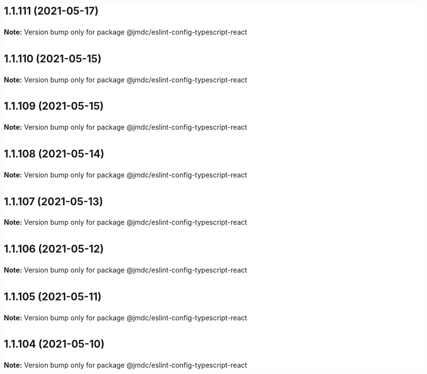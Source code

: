 



## 1.1.111 (2021-05-17)

**Note:** Version bump only for package @jmdc/eslint-config-typescript-react





## 1.1.110 (2021-05-15)

**Note:** Version bump only for package @jmdc/eslint-config-typescript-react





## 1.1.109 (2021-05-15)

**Note:** Version bump only for package @jmdc/eslint-config-typescript-react





## 1.1.108 (2021-05-14)

**Note:** Version bump only for package @jmdc/eslint-config-typescript-react





## 1.1.107 (2021-05-13)

**Note:** Version bump only for package @jmdc/eslint-config-typescript-react





## 1.1.106 (2021-05-12)

**Note:** Version bump only for package @jmdc/eslint-config-typescript-react





## 1.1.105 (2021-05-11)

**Note:** Version bump only for package @jmdc/eslint-config-typescript-react





## 1.1.104 (2021-05-10)

**Note:** Version bump only for package @jmdc/eslint-config-typescript-react
